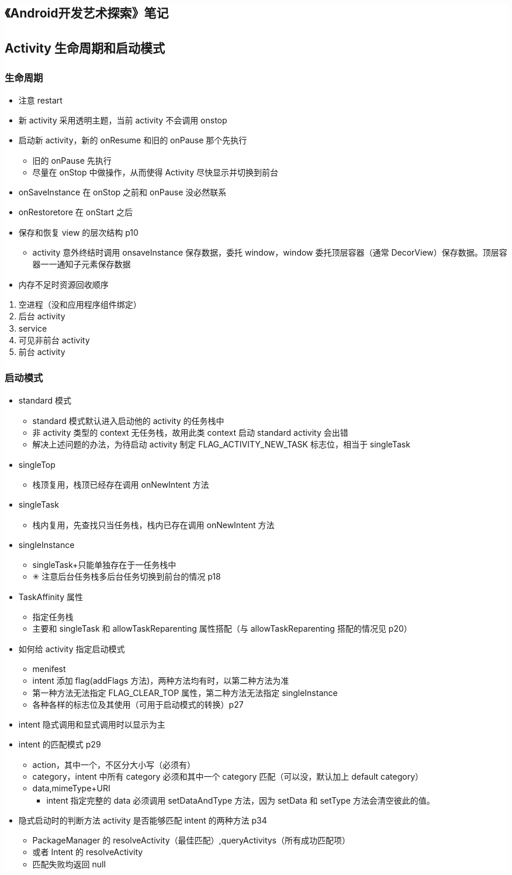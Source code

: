 ## 《Android开发艺术探索》笔记
## Activity 生命周期和启动模式

### 生命周期

- 注意 restart
- 新 activity 采用透明主题，当前 activity 不会调用 onstop
- 启动新 activity，新的 onResume 和旧的 onPause 那个先执行
  - 旧的 onPause 先执行
  - 尽量在 onStop 中做操作，从而使得 Activity 尽快显示并切换到前台
- onSaveInstance 在 onStop 之前和 onPause 没必然联系
- onRestoretore 在 onStart 之后
- 保存和恢复 view 的层次结构 p10

  - activity 意外终结时调用 onsaveInstance 保存数据，委托 window，window 委托顶层容器（通常 DecorView）保存数据。顶层容器一一通知子元素保存数据

- 内存不足时资源回收顺序

1. 空进程（没和应用程序组件绑定）
2. 后台 activity
3. service
4. 可见非前台 activity
5. 前台 activity

### 启动模式

- standard 模式

  - standard 模式默认进入启动他的 activity 的任务栈中
  - 非 activity 类型的 context 无任务栈，故用此类 context 启动 standard activity 会出错
  - 解决上述问题的办法，为待启动 activity 制定 FLAG_ACTIVITY_NEW_TASK 标志位，相当于 singleTask

- singleTop
  - 栈顶复用，栈顶已经存在调用 onNewIntent 方法
- singleTask
  - 栈内复用，先查找只当任务栈，栈内已存在调用 onNewIntent 方法
- singleInstance
  - singleTask+只能单独存在于一任务栈中
  - ✳ 注意后台任务栈多后台任务切换到前台的情况 p18
- TaskAffinity 属性

  - 指定任务栈
  - 主要和 singleTask 和 allowTaskReparenting 属性搭配（与 allowTaskReparenting 搭配的情况见 p20）

- 如何给 activity 指定启动模式
  - menifest
  - intent 添加 flag(addFlags 方法)，两种方法均有时，以第二种方法为准
  - 第一种方法无法指定 FLAG_CLEAR_TOP 属性，第二种方法无法指定 singleInstance
  - 各种各样的标志位及其使用（可用于启动模式的转换）p27
- intent 隐式调用和显式调用时以显示为主
- intent 的匹配模式 p29
  - action，其中一个，不区分大小写（必须有）
  - category，intent 中所有 category 必须和其中一个 category 匹配（可以没，默认加上 default category）
  - data,mimeType+URI
    - intent 指定完整的 data 必须调用 setDataAndType 方法，因为 setData 和 setType 方法会清空彼此的值。
- 隐式启动时的判断方法 activity 是否能够匹配 intent 的两种方法 p34
  - PackageManager 的 resolveActivity（最佳匹配）,queryActivitys（所有成功匹配项）
  - 或者 Intent 的 resolveActivity
  - 匹配失败均返回 null
